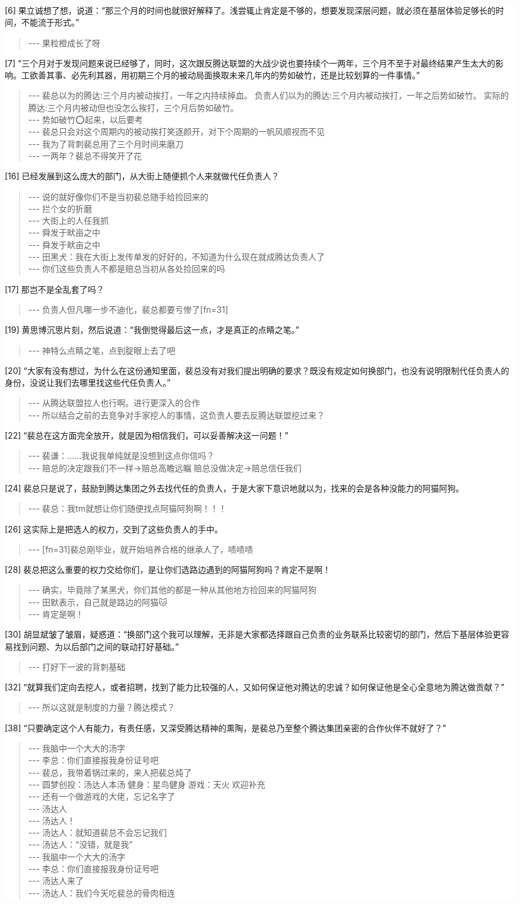 
[6] 果立诚想了想，说道：“那三个月的时间也就很好解释了。浅尝辄止肯定是不够的，想要发现深层问题，就必须在基层体验足够长的时间，不能流于形式。”
>--- 果粒橙成长了呀<br>

[7] “三个月对于发现问题来说已经够了，同时，这次跟反腾达联盟的大战少说也要持续个一两年，三个月不至于对最终结果产生太大的影响。工欲善其事、必先利其器，用初期三个月的被动局面换取未来几年内的势如破竹，还是比较划算的一件事情。”
>--- 裴总以为的腾达:三个月内被动挨打，一年之内持续掉血。
负责人们以为的腾达:三个月内被动挨打，一年之后势如破竹。
实际的腾达:三个月内被动但也没怎么挨打，三个月后势如破竹。<br>
>--- 势如破竹⭕起来，以后要考<br>
>--- 裴总只会对这个周期内的被动挨打笑逐颜开，对下个周期的一帆风顺视而不见<br>
>--- 我为了背刺裴总用了三个月时间来磨刀<br>
>--- 一两年？裴总不得笑开了花<br>

[16] 已经发展到这么庞大的部门，从大街上随便抓个人来就做代任负责人？
>--- 说的就好像你们不是当初裴总随手给捡回来的 <br>
>--- 拦个女的折磨<br>
>--- 大街上的人任我抓<br>
>--- 舜发于畎亩之中<br>
>--- 舜发于畎亩之中<br>
>--- 田黑犬：我在大街上发传单发的好好的，不知道为什么现在就成腾达负责人了<br>
>--- 你们这些负责人不都是赔总当初从各处捡回来的吗<br>

[17] 那岂不是全乱套了吗？
>--- 负责人但凡哪一步不迪化，裴总都要亏惨了[fn=31]<br>

[19] 黄思博沉思片刻，然后说道：“我倒觉得最后这一点，才是真正的点睛之笔。”
>--- 神特么点睛之笔，点到腚眼上去了吧<br>

[20] “大家有没有想过，为什么在这份通知里面，裴总没有对我们提出明确的要求？既没有规定如何换部门，也没有说明限制代任负责人的身份，没说让我们去哪里找这些代任负责人。”
>--- 从腾达联盟拉人也行啊。进行更深入的合作<br>
>--- 所以结合之前的去竞争对手家挖人的事情，这负责人要去反腾达联盟挖过来？<br>

[22] “裴总在这方面完全放开，就是因为相信我们，可以妥善解决这一问题！”
>--- 裴谦：……我说我单纯就是没想到这点你信吗？<br>
>--- 赔总的决定跟我们不一样→赔总高瞻远瞩
赔总没做决定→赔总信任我们<br>

[24] 裴总只是说了，鼓励到腾达集团之外去找代任的负责人，于是大家下意识地就以为，找来的会是各种没能力的阿猫阿狗。
>--- 裴总：我tm就想让你们随便找点阿猫阿狗啊！！！<br>

[26] 这实际上是把选人的权力，交到了这些负责人的手中。
>--- [fn=31]裴总刚毕业，就开始培养合格的继承人了，啧啧啧<br>

[28] 裴总把这么重要的权力交给你们，是让你们选路边遇到的阿猫阿狗吗？肯定不是啊！
>--- 确实，毕竟除了某黑犬，你们其他的都是一种从其他地方捡回来的阿猫阿狗 <br>
>--- 田默表示，自己就是路边的阿猫🐱<br>
>--- 肯定是啊！<br>

[30] 胡显斌皱了皱眉，疑惑道：“换部门这个我可以理解，无非是大家都选择跟自己负责的业务联系比较密切的部门，然后下基层体验更容易找到问题、为以后部门之间的联动打好基础。”
>--- 打好下一波的背刺基础<br>

[32] “就算我们定向去挖人，或者招聘，找到了能力比较强的人，又如何保证他对腾达的忠诚？如何保证他是全心全意地为腾达做贡献？”
>--- 所以这就是制度的力量？腾达模式？<br>

[38] “只要确定这个人有能力，有责任感，又深受腾达精神的熏陶，是裴总乃至整个腾达集团亲密的合作伙伴不就好了？”
>--- 我脑中一个大大的汤字<br>
>--- 李总：你们直接报我身份证号吧<br>
>--- 裴总，我带着锅过来的，来人把裴总炖了<br>
>--- 圆梦创投：汤达人本汤  健身：星鸟健身  游戏：天火 欢迎补充<br>
>--- 还有一个做游戏的大佬，忘记名字了<br>
>--- 汤达人<br>
>--- 汤达人！<br>
>--- 汤达人：就知道裴总不会忘记我们<br>
>--- 汤达人：“没错，就是我”<br>
>--- 我脑中一个大大的汤字<br>
>--- 李总：你们直接报我身份证号吧<br>
>--- 汤达人来了<br>
>--- 汤达人：我们今天吃裴总的骨肉相连<br>